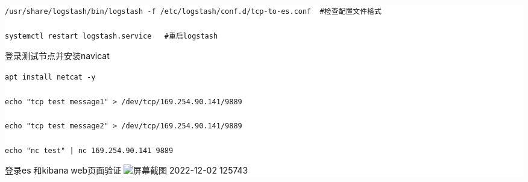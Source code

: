 ```shell
/usr/share/logstash/bin/logstash -f /etc/logstash/conf.d/tcp-to-es.conf  #检查配置文件格式

systemctl restart logstash.service   #重启logstash 
```

登录测试节点并安装navicat 

```shell
apt install netcat -y  

echo "tcp test message1" > /dev/tcp/169.254.90.141/9889

echo "tcp test message2" > /dev/tcp/169.254.90.141/9889

echo "nc test" | nc 169.254.90.141 9889
```

登录es 和kibana web页面验证
<img width="931" alt="屏幕截图 2022-12-02 125743" src="https://user-images.githubusercontent.com/82318011/205439775-950dbf15-3f0c-4cd0-9dff-e16d260af66b.png">

